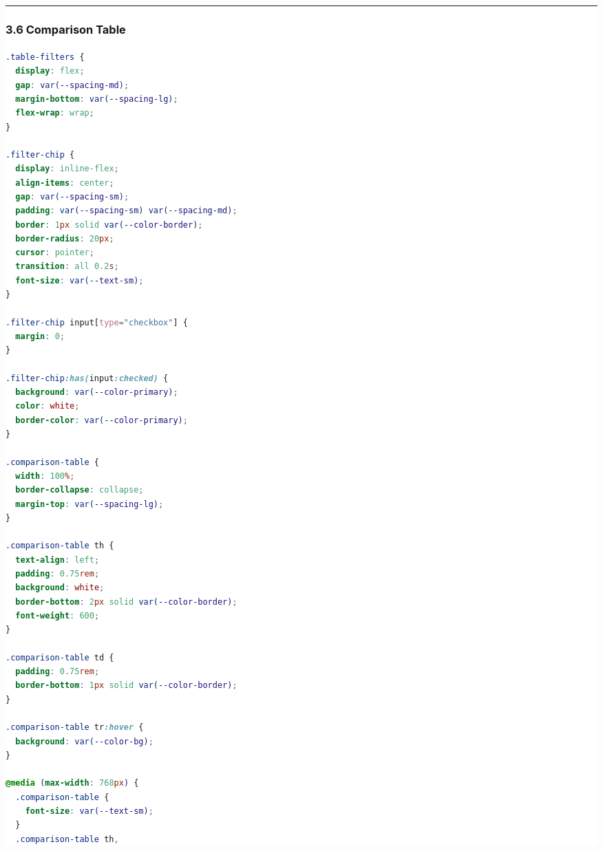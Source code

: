 ```css
```

---

### 3.6 Comparison Table

```css
.table-filters {
  display: flex;
  gap: var(--spacing-md);
  margin-bottom: var(--spacing-lg);
  flex-wrap: wrap;
}

.filter-chip {
  display: inline-flex;
  align-items: center;
  gap: var(--spacing-sm);
  padding: var(--spacing-sm) var(--spacing-md);
  border: 1px solid var(--color-border);
  border-radius: 20px;
  cursor: pointer;
  transition: all 0.2s;
  font-size: var(--text-sm);
}

.filter-chip input[type="checkbox"] {
  margin: 0;
}

.filter-chip:has(input:checked) {
  background: var(--color-primary);
  color: white;
  border-color: var(--color-primary);
}

.comparison-table {
  width: 100%;
  border-collapse: collapse;
  margin-top: var(--spacing-lg);
}

.comparison-table th {
  text-align: left;
  padding: 0.75rem;
  background: white;
  border-bottom: 2px solid var(--color-border);
  font-weight: 600;
}

.comparison-table td {
  padding: 0.75rem;
  border-bottom: 1px solid var(--color-border);
}

.comparison-table tr:hover {
  background: var(--color-bg);
}

@media (max-width: 768px) {
  .comparison-table {
    font-size: var(--text-sm);
  }
  .comparison-table th,
```